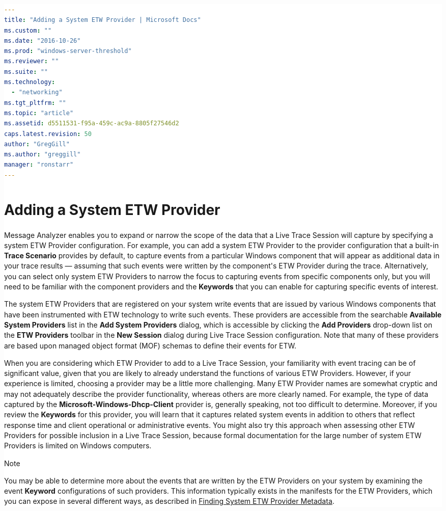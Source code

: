 ```yaml
---
title: "Adding a System ETW Provider | Microsoft Docs"
ms.custom: ""
ms.date: "2016-10-26"
ms.prod: "windows-server-threshold"
ms.reviewer: ""
ms.suite: ""
ms.technology: 
  - "networking"
ms.tgt_pltfrm: ""
ms.topic: "article"
ms.assetid: d5511531-f95a-459c-ac9a-8805f27546d2
caps.latest.revision: 50
author: "GregGill"
ms.author: "greggill"
manager: "ronstarr"
---
```

# Adding a System ETW Provider
Message Analyzer enables you to expand or narrow the scope of the data that a Live Trace Session will capture by specifying a system ETW Provider configuration. For example, you can add a system ETW Provider to the  provider configuration that a built-in **Trace Scenario** provides by default, to capture events from a particular Windows component that will appear as additional data  in your trace results — assuming that such events were written by the component's ETW Provider during the trace. Alternatively, you can select only system ETW Providers  to narrow the focus to capturing events from specific components only, but you will need to be familiar with the component providers and the **Keywords** that you can enable for capturing specific events of interest.  
  
 The system ETW Providers that are registered on your system write events that are issued by various Windows components that have been instrumented with ETW technology to write such events. These providers are accessible from the searchable **Available System Providers** list in the **Add System Providers** dialog, which is accessible by clicking the **Add Providers** drop-down list on the **ETW Providers** toolbar in the **New Session** dialog during Live Trace Session configuration. Note that many of these providers are based upon managed object format (MOF) schemas to define their events for ETW.  
  
 When you are considering which ETW Provider to add to a Live Trace Session, your familiarity with event tracing can be of significant value, given that you are likely to already understand the functions of various ETW Providers. However, if your experience is limited, choosing a provider may be a little more challenging. Many ETW Provider names are somewhat cryptic and may not adequately describe the provider functionality, whereas others are more clearly named. For example, the type of data captured by the **Microsoft-Windows-Dhcp-Client** provider is, generally speaking, not too difficult to determine. Moreover, if you review the **Keywords** for this provider, you will learn that it captures related system events in addition to others that reflect response time and client operational or administrative events. You might also try this approach when assessing other ETW Providers for possible inclusion in a Live Trace Session, because  formal documentation  for the large number of system ETW Providers is limited on Windows computers.  
  
> [!NOTE]
>  You may be able to determine more about the events that are written by the ETW Providers on your system by examining the event **Keyword** configurations of such providers. This information typically exists in the manifests for the ETW Providers, which you can expose in several different ways, as described in [Finding System ETW Provider Metadata](../messageanalyzer_content/system-etw-provider-event-keyword-level-settings.md#BKMK_FindingKeywords).  
  